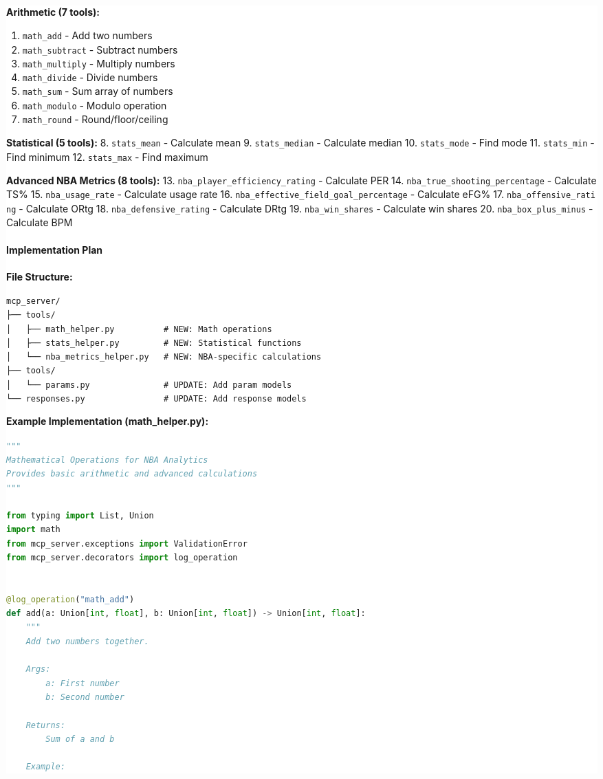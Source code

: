 **Arithmetic (7 tools):**
1. `math_add` - Add two numbers
2. `math_subtract` - Subtract numbers
3. `math_multiply` - Multiply numbers
4. `math_divide` - Divide numbers
5. `math_sum` - Sum array of numbers
6. `math_modulo` - Modulo operation
7. `math_round` - Round/floor/ceiling

**Statistical (5 tools):**
8. `stats_mean` - Calculate mean
9. `stats_median` - Calculate median
10. `stats_mode` - Find mode
11. `stats_min` - Find minimum
12. `stats_max` - Find maximum

**Advanced NBA Metrics (8 tools):**
13. `nba_player_efficiency_rating` - Calculate PER
14. `nba_true_shooting_percentage` - Calculate TS%
15. `nba_usage_rate` - Calculate usage rate
16. `nba_effective_field_goal_percentage` - Calculate eFG%
17. `nba_offensive_rating` - Calculate ORtg
18. `nba_defensive_rating` - Calculate DRtg
19. `nba_win_shares` - Calculate win shares
20. `nba_box_plus_minus` - Calculate BPM

#### Implementation Plan

**File Structure:**
```
mcp_server/
├── tools/
│   ├── math_helper.py          # NEW: Math operations
│   ├── stats_helper.py         # NEW: Statistical functions
│   └── nba_metrics_helper.py   # NEW: NBA-specific calculations
├── tools/
│   └── params.py               # UPDATE: Add param models
└── responses.py                # UPDATE: Add response models
```

**Example Implementation (math_helper.py):**
```python
"""
Mathematical Operations for NBA Analytics
Provides basic arithmetic and advanced calculations
"""

from typing import List, Union
import math
from mcp_server.exceptions import ValidationError
from mcp_server.decorators import log_operation


@log_operation("math_add")
def add(a: Union[int, float], b: Union[int, float]) -> Union[int, float]:
    """
    Add two numbers together.

    Args:
        a: First number
        b: Second number

    Returns:
        Sum of a and b

    Example:
```